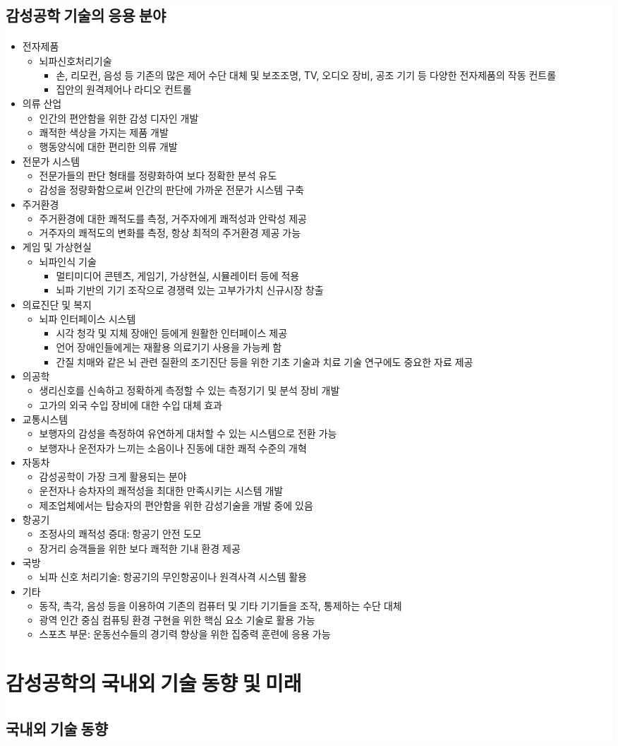 ## 감성공학 기술의 응용 분야

- 전자제품
  - 뇌파신호처리기술
    - 손, 리모컨, 음성 등 기존의 많은 제어 수단 대체 및 보조조명, TV, 오디오 장비, 공조 기기 등 다양한 전자제품의 작동 컨트롤
    - 집안의 원격제어나 라디오 컨트롤
- 의류 산업
  - 인간의 편안함을 위한 감성 디자인 개발
  - 쾌적한 색상을 가지는 제품 개발
  - 행동양식에 대한 편리한 의류 개발
- 전문가 시스템
  - 전문가들의 판단 형태를 정량화하여 보다 정확한 분석 유도
  - 감성을 정량화함으로써 인간의 판단에 가까운 전문가 시스템 구축
- 주거환경
  - 주거환경에 대한 쾌적도를 측정, 거주자에게 쾌적성과 안락성 제공
  - 거주자의 쾌적도의 변화를 측정, 항상 최적의 주거환경 제공 가능
- 게임 및 가상현실
  - 뇌파인식 기술
    - 멀티미디어 콘텐츠, 게임기, 가상현실, 시뮬레이터 등에 적용
    - 뇌파 기반의 기기 조작으로 경쟁력 있는 고부가가치 신규시장 창출
- 의료진단 및 복지
  - 뇌파 인터페이스 시스템
    - 시각 청각 및 지체 장애인 등에게 원활한 인터페이스 제공
    - 언어 장애인들에게는 재활용 의료기기 사용을 가능케 함
    - 간질 치매와 같은 뇌 관련 질환의 조기진단 등을 위한 기초 기술과 치료 기술 연구에도 중요한 자료 제공
- 의공학
  - 생리신호를 신속하고 정확하게 측정할 수 있는 측정기기 및 분석 장비 개발
  - 고가의 외국 수입 장비에 대한 수입 대체 효과
- 교통시스템
  - 보행자의 감성을 측정하여 유연하게 대처할 수 있는 시스템으로 전환 가능
  - 보행자나 운전자가 느끼는 소음이나 진동에 대한 쾌적 수준의 개혁
- 자동차
  - 감성공학이 가장 크게 활용되는 분야
  - 운전자나 승차자의 쾌적성을 최대한 만족시키는 시스템 개발
  - 제조업체에서는 탑승자의 편안함을 위한 감성기술을 개발 중에 있음
- 항공기
  - 조정사의 쾌적성 증대: 항공기 안전 도모
  - 장거리 승객들을 위한 보다 쾌적한 기내 환경 제공
- 국방
  - 뇌파 신호 처리기술: 항공기의 무인항공이나 원격사격 시스템 활용
- 기타
  - 동작, 촉각, 음성 등을 이용하여 기존의 컴퓨터 및 기타 기기들을 조작, 통제하는 수단 대체
  - 광역 인간 중심 컴퓨팅 환경 구현을 위한 핵심 요소 기술로 활용 가능
  - 스포츠 부문: 운동선수들의 경기력 향상을 위한 집중력 훈련에 응용 가능

# 감성공학의 국내외 기술 동향 및 미래

## 국내외 기술 동향
